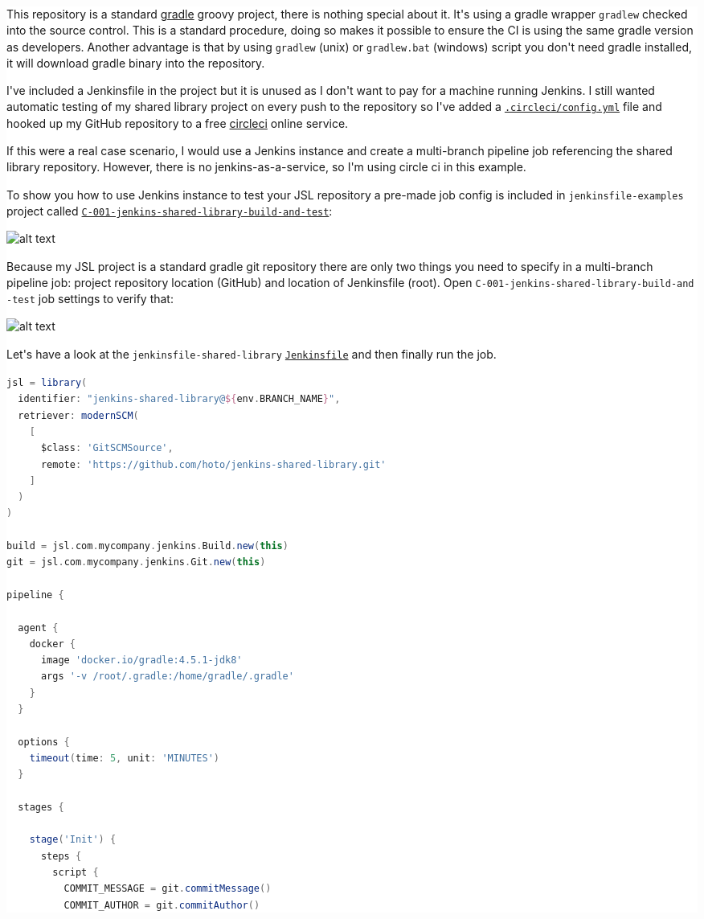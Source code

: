 This repository is a standard [gradle](https://gradle.org/) groovy project, there is nothing special about it. It's using a gradle wrapper `gradlew` checked into the source control. This is a standard procedure, doing so makes it possible to ensure the CI is using the same gradle version as developers. Another advantage is that by using `gradlew` (unix) or `gradlew.bat` (windows) script you don't need gradle installed, it will download gradle binary into the repository.

I've included a Jenkinsfile in the project but it is unused as I don't want to pay for a machine running Jenkins. I still wanted automatic testing of my shared library project on every push to the repository so I've added a [`.circleci/config.yml`](https://github.com/hoto/jenkins-shared-library/blob/1.0.4/.circleci/config.yml) file and hooked up my GitHub repository to a free [circleci](https://circleci.com/gh/hoto/jenkinsfile-loader/tree/master) online service.

If this were a real case scenario, I would use a Jenkins instance and create a multi-branch pipeline job referencing the shared library repository. However, there is no jenkins-as-a-service, so I'm using circle ci in this example.

To show you how to use Jenkins instance to test your JSL repository a pre-made job config is included in `jenkinsfile-examples` project called [`C-001-jenkins-shared-library-build-and-test`](https://github.com/hoto/jenkinsfile-examples/blob/blog-jenkins-shared-libraries/configs/C-001-jenkins-shared-library-build-and-test.xml):

![alt text]({{site.baseurl}}/assets/custom/img/blog/2019-05-25-private-jenkins-shared-libraries/008.png "")

Because my JSL project is a standard gradle git repository there are only two things you need to specify in a multi-branch pipeline job: project repository location (GitHub) and location of Jenkinsfile (root). Open `C-001-jenkins-shared-library-build-and-test` job settings to verify that:

![alt text]({{site.baseurl}}/assets/custom/img/blog/2019-05-25-private-jenkins-shared-libraries/009.png "")

Let's have a look at the `jenkinsfile-shared-library` [`Jenkinsfile`](https://github.com/hoto/jenkins-shared-library/blob/1.0.4/Jenkinsfile) and then finally run the job.

```groovy
jsl = library(
  identifier: "jenkins-shared-library@${env.BRANCH_NAME}",
  retriever: modernSCM(
    [
      $class: 'GitSCMSource',
      remote: 'https://github.com/hoto/jenkins-shared-library.git'
    ]
  )
)

build = jsl.com.mycompany.jenkins.Build.new(this)
git = jsl.com.mycompany.jenkins.Git.new(this)

pipeline {

  agent {
    docker {
      image 'docker.io/gradle:4.5.1-jdk8'
      args '-v /root/.gradle:/home/gradle/.gradle'
    }
  }

  options {
    timeout(time: 5, unit: 'MINUTES')
  }

  stages {

    stage('Init') {
      steps {
        script {
          COMMIT_MESSAGE = git.commitMessage()
          COMMIT_AUTHOR = git.commitAuthor()
```